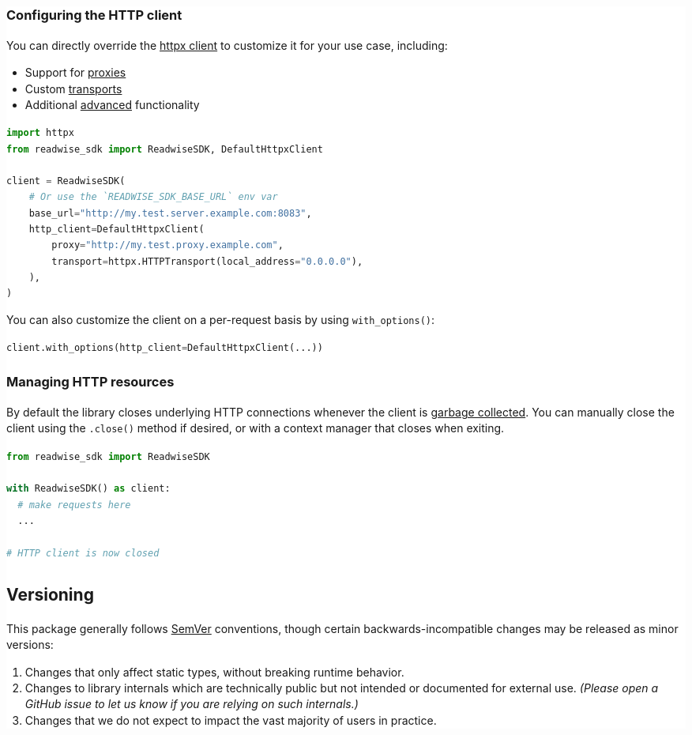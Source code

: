 ### Configuring the HTTP client

You can directly override the [httpx client](https://www.python-httpx.org/api/#client) to customize it for your use case, including:

- Support for [proxies](https://www.python-httpx.org/advanced/proxies/)
- Custom [transports](https://www.python-httpx.org/advanced/transports/)
- Additional [advanced](https://www.python-httpx.org/advanced/clients/) functionality

```python
import httpx
from readwise_sdk import ReadwiseSDK, DefaultHttpxClient

client = ReadwiseSDK(
    # Or use the `READWISE_SDK_BASE_URL` env var
    base_url="http://my.test.server.example.com:8083",
    http_client=DefaultHttpxClient(
        proxy="http://my.test.proxy.example.com",
        transport=httpx.HTTPTransport(local_address="0.0.0.0"),
    ),
)
```

You can also customize the client on a per-request basis by using `with_options()`:

```python
client.with_options(http_client=DefaultHttpxClient(...))
```

### Managing HTTP resources

By default the library closes underlying HTTP connections whenever the client is [garbage collected](https://docs.python.org/3/reference/datamodel.html#object.__del__). You can manually close the client using the `.close()` method if desired, or with a context manager that closes when exiting.

```py
from readwise_sdk import ReadwiseSDK

with ReadwiseSDK() as client:
  # make requests here
  ...

# HTTP client is now closed
```

## Versioning

This package generally follows [SemVer](https://semver.org/spec/v2.0.0.html) conventions, though certain backwards-incompatible changes may be released as minor versions:

1. Changes that only affect static types, without breaking runtime behavior.
2. Changes to library internals which are technically public but not intended or documented for external use. _(Please open a GitHub issue to let us know if you are relying on such internals.)_
3. Changes that we do not expect to impact the vast majority of users in practice.
